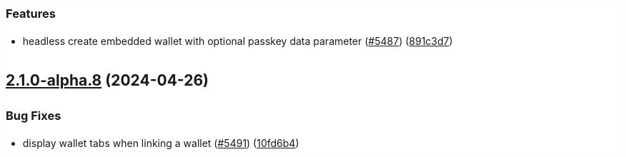
### Features

* headless create embedded wallet with optional passkey data parameter ([#5487](https://github.com/dynamic-labs/DynamicAuth/issues/5487)) ([891c3d7](https://github.com/dynamic-labs/DynamicAuth/commit/891c3d77a02a019140bcb8dd03b62b1afd69710e))

## [2.1.0-alpha.8](https://github.com/dynamic-labs/DynamicAuth/compare/v2.1.0-alpha.7...v2.1.0-alpha.8) (2024-04-26)


### Bug Fixes

* display wallet tabs when linking a wallet ([#5491](https://github.com/dynamic-labs/DynamicAuth/issues/5491)) ([10fd6b4](https://github.com/dynamic-labs/DynamicAuth/commit/10fd6b4d9aec7596338c50e17f79f6be534cf2c1))
